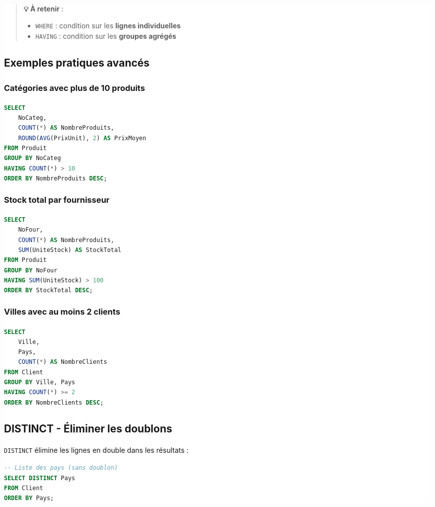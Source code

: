 > **💡 À retenir** : 
> - `WHERE` : condition sur les **lignes individuelles**
> - `HAVING` : condition sur les **groupes agrégés**

## Exemples pratiques avancés

### Catégories avec plus de 10 produits

```sql
SELECT 
    NoCateg,
    COUNT(*) AS NombreProduits,
    ROUND(AVG(PrixUnit), 2) AS PrixMoyen
FROM Produit
GROUP BY NoCateg
HAVING COUNT(*) > 10
ORDER BY NombreProduits DESC;
```

### Stock total par fournisseur

```sql
SELECT 
    NoFour,
    COUNT(*) AS NombreProduits,
    SUM(UniteStock) AS StockTotal
FROM Produit
GROUP BY NoFour
HAVING SUM(UniteStock) > 100
ORDER BY StockTotal DESC;
```

### Villes avec au moins 2 clients

```sql
SELECT 
    Ville,
    Pays,
    COUNT(*) AS NombreClients
FROM Client
GROUP BY Ville, Pays
HAVING COUNT(*) >= 2
ORDER BY NombreClients DESC;
```

## DISTINCT - Éliminer les doublons

`DISTINCT` élimine les lignes en double dans les résultats :

```sql
-- Liste des pays (sans doublon)
SELECT DISTINCT Pays
FROM Client
ORDER BY Pays;
```
